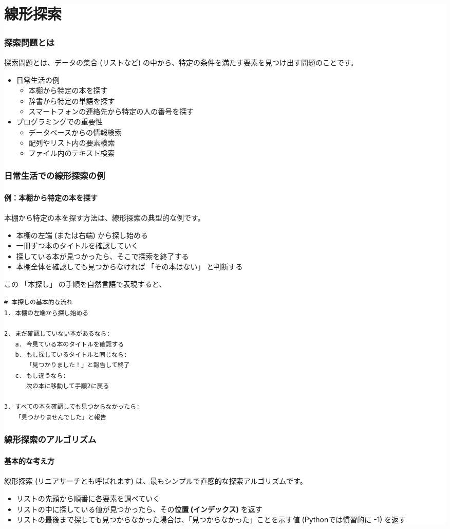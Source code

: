 # 線形探索

### 探索問題とは

探索問題とは、データの集合 (リストなど) の中から、特定の条件を満たす要素を見つけ出す問題のことです。

* 日常生活の例
  * 本棚から特定の本を探す
  * 辞書から特定の単語を探す
  * スマートフォンの連絡先から特定の人の番号を探す
* プログラミングでの重要性
  * データベースからの情報検索
  * 配列やリスト内の要素検索
  * ファイル内のテキスト検索

### 日常生活での線形探索の例

#### 例：本棚から特定の本を探す

本棚から特定の本を探す方法は、線形探索の典型的な例です。

* 本棚の左端 (または右端) から探し始める
* 一冊ずつ本のタイトルを確認していく
* 探している本が見つかったら、そこで探索を終了する
* 本棚全体を確認しても見つからなければ 「その本はない」 と判断する

この 「本探し」 の手順を自然言語で表現すると、

```
# 本探しの基本的な流れ
1. 本棚の左端から探し始める

2. まだ確認していない本があるなら:
   a. 今見ている本のタイトルを確認する
   b. もし探しているタイトルと同じなら:
      「見つかりました！」と報告して終了
   c. もし違うなら:
      次の本に移動して手順2に戻る

3. すべての本を確認しても見つからなかったら:
   「見つかりませんでした」と報告
```

### 線形探索のアルゴリズム

#### 基本的な考え方

線形探索 (リニアサーチとも呼ばれます) は、最もシンプルで直感的な探索アルゴリズムです。

* リストの先頭から順番に各要素を調べていく
* リストの中に探している値が見つかったら、その**位置 (インデックス)** を返す
* リストの最後まで探しても見つからなかった場合は、「見つからなかった」ことを示す値 (Pythonでは慣習的に -1) を返す
